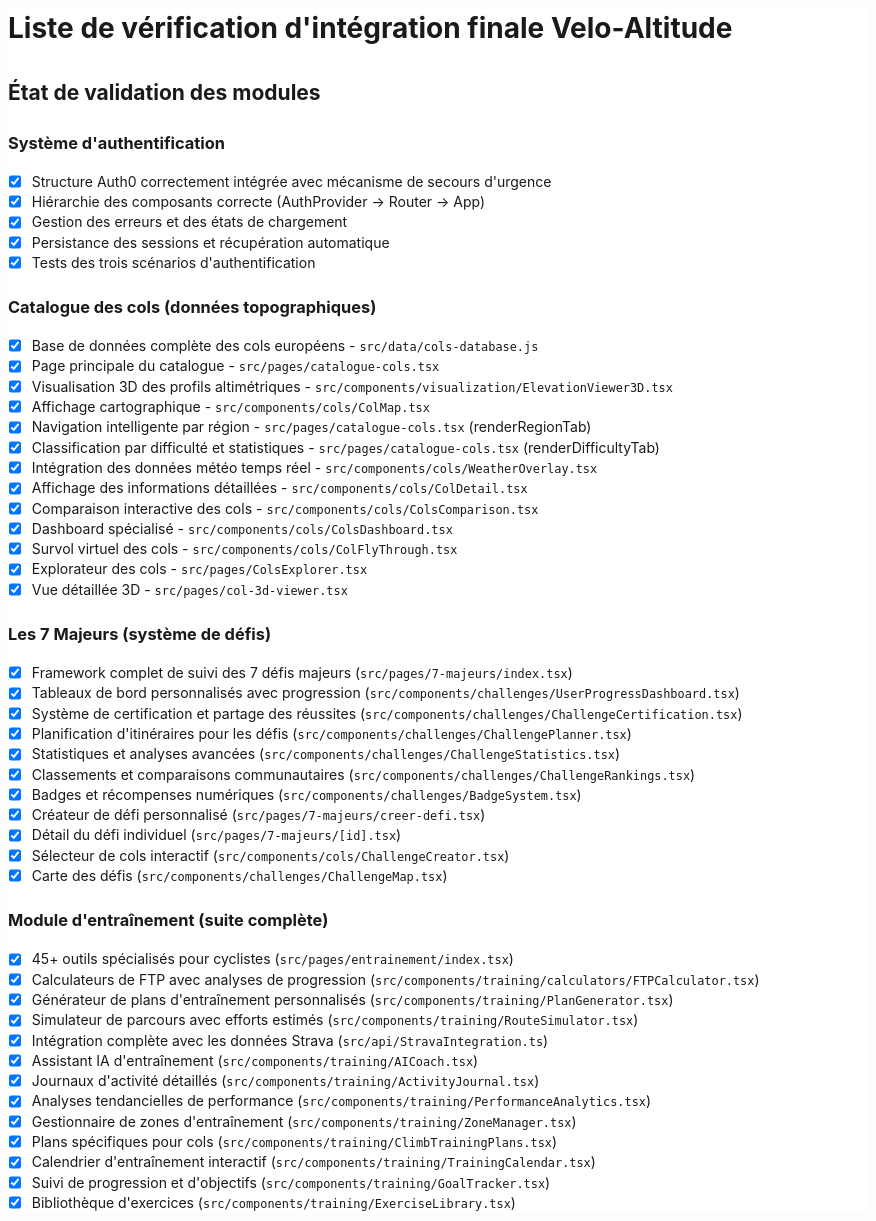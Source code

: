 # Liste de vérification d'intégration finale Velo-Altitude

## État de validation des modules

### Système d'authentification
- [x] Structure Auth0 correctement intégrée avec mécanisme de secours d'urgence
- [x] Hiérarchie des composants correcte (AuthProvider → Router → App)
- [x] Gestion des erreurs et des états de chargement
- [x] Persistance des sessions et récupération automatique
- [x] Tests des trois scénarios d'authentification

### Catalogue des cols (données topographiques)
- [x] Base de données complète des cols européens - `src/data/cols-database.js`
- [x] Page principale du catalogue - `src/pages/catalogue-cols.tsx`
- [x] Visualisation 3D des profils altimétriques - `src/components/visualization/ElevationViewer3D.tsx`
- [x] Affichage cartographique - `src/components/cols/ColMap.tsx`
- [x] Navigation intelligente par région - `src/pages/catalogue-cols.tsx` (renderRegionTab)
- [x] Classification par difficulté et statistiques - `src/pages/catalogue-cols.tsx` (renderDifficultyTab)
- [x] Intégration des données météo temps réel - `src/components/cols/WeatherOverlay.tsx`
- [x] Affichage des informations détaillées - `src/components/cols/ColDetail.tsx` 
- [x] Comparaison interactive des cols - `src/components/cols/ColsComparison.tsx`
- [x] Dashboard spécialisé - `src/components/cols/ColsDashboard.tsx`
- [x] Survol virtuel des cols - `src/components/cols/ColFlyThrough.tsx`
- [x] Explorateur des cols - `src/pages/ColsExplorer.tsx`
- [x] Vue détaillée 3D - `src/pages/col-3d-viewer.tsx`

### Les 7 Majeurs (système de défis)
- [x] Framework complet de suivi des 7 défis majeurs (`src/pages/7-majeurs/index.tsx`)
- [x] Tableaux de bord personnalisés avec progression (`src/components/challenges/UserProgressDashboard.tsx`)
- [x] Système de certification et partage des réussites (`src/components/challenges/ChallengeCertification.tsx`)
- [x] Planification d'itinéraires pour les défis (`src/components/challenges/ChallengePlanner.tsx`)
- [x] Statistiques et analyses avancées (`src/components/challenges/ChallengeStatistics.tsx`)
- [x] Classements et comparaisons communautaires (`src/components/challenges/ChallengeRankings.tsx`)
- [x] Badges et récompenses numériques (`src/components/challenges/BadgeSystem.tsx`)
- [x] Créateur de défi personnalisé (`src/pages/7-majeurs/creer-defi.tsx`)
- [x] Détail du défi individuel (`src/pages/7-majeurs/[id].tsx`)
- [x] Sélecteur de cols interactif (`src/components/cols/ChallengeCreator.tsx`)
- [x] Carte des défis (`src/components/challenges/ChallengeMap.tsx`)

### Module d'entraînement (suite complète)
- [x] 45+ outils spécialisés pour cyclistes (`src/pages/entrainement/index.tsx`)
- [x] Calculateurs de FTP avec analyses de progression (`src/components/training/calculators/FTPCalculator.tsx`)
- [x] Générateur de plans d'entraînement personnalisés (`src/components/training/PlanGenerator.tsx`)
- [x] Simulateur de parcours avec efforts estimés (`src/components/training/RouteSimulator.tsx`)
- [x] Intégration complète avec les données Strava (`src/api/StravaIntegration.ts`)
- [x] Assistant IA d'entraînement (`src/components/training/AICoach.tsx`)
- [x] Journaux d'activité détaillés (`src/components/training/ActivityJournal.tsx`)
- [x] Analyses tendancielles de performance (`src/components/training/PerformanceAnalytics.tsx`)
- [x] Gestionnaire de zones d'entraînement (`src/components/training/ZoneManager.tsx`)
- [x] Plans spécifiques pour cols (`src/components/training/ClimbTrainingPlans.tsx`)
- [x] Calendrier d'entraînement interactif (`src/components/training/TrainingCalendar.tsx`)
- [x] Suivi de progression et d'objectifs (`src/components/training/GoalTracker.tsx`)
- [x] Bibliothèque d'exercices (`src/components/training/ExerciseLibrary.tsx`)